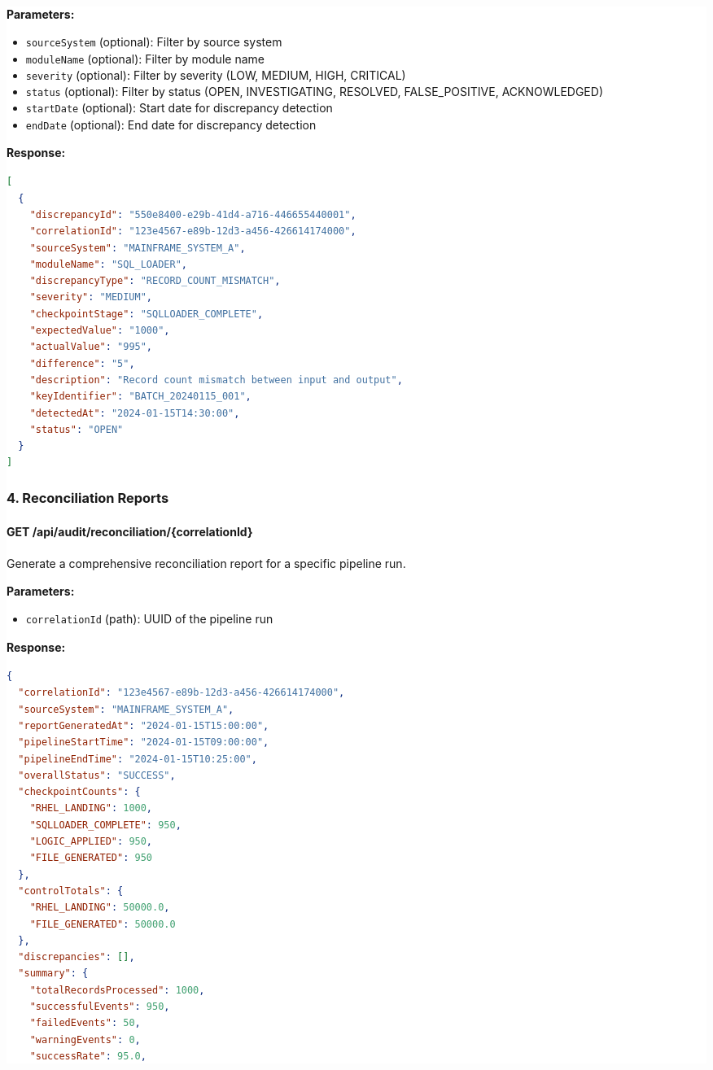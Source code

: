 **Parameters:**
- `sourceSystem` (optional): Filter by source system
- `moduleName` (optional): Filter by module name
- `severity` (optional): Filter by severity (LOW, MEDIUM, HIGH, CRITICAL)
- `status` (optional): Filter by status (OPEN, INVESTIGATING, RESOLVED, FALSE_POSITIVE, ACKNOWLEDGED)
- `startDate` (optional): Start date for discrepancy detection
- `endDate` (optional): End date for discrepancy detection

**Response:**
```json
[
  {
    "discrepancyId": "550e8400-e29b-41d4-a716-446655440001",
    "correlationId": "123e4567-e89b-12d3-a456-426614174000",
    "sourceSystem": "MAINFRAME_SYSTEM_A",
    "moduleName": "SQL_LOADER",
    "discrepancyType": "RECORD_COUNT_MISMATCH",
    "severity": "MEDIUM",
    "checkpointStage": "SQLLOADER_COMPLETE",
    "expectedValue": "1000",
    "actualValue": "995",
    "difference": "5",
    "description": "Record count mismatch between input and output",
    "keyIdentifier": "BATCH_20240115_001",
    "detectedAt": "2024-01-15T14:30:00",
    "status": "OPEN"
  }
]
```

### 4. Reconciliation Reports

#### GET /api/audit/reconciliation/{correlationId}
Generate a comprehensive reconciliation report for a specific pipeline run.

**Parameters:**
- `correlationId` (path): UUID of the pipeline run

**Response:**
```json
{
  "correlationId": "123e4567-e89b-12d3-a456-426614174000",
  "sourceSystem": "MAINFRAME_SYSTEM_A",
  "reportGeneratedAt": "2024-01-15T15:00:00",
  "pipelineStartTime": "2024-01-15T09:00:00",
  "pipelineEndTime": "2024-01-15T10:25:00",
  "overallStatus": "SUCCESS",
  "checkpointCounts": {
    "RHEL_LANDING": 1000,
    "SQLLOADER_COMPLETE": 950,
    "LOGIC_APPLIED": 950,
    "FILE_GENERATED": 950
  },
  "controlTotals": {
    "RHEL_LANDING": 50000.0,
    "FILE_GENERATED": 50000.0
  },
  "discrepancies": [],
  "summary": {
    "totalRecordsProcessed": 1000,
    "successfulEvents": 950,
    "failedEvents": 50,
    "warningEvents": 0,
    "successRate": 95.0,
```